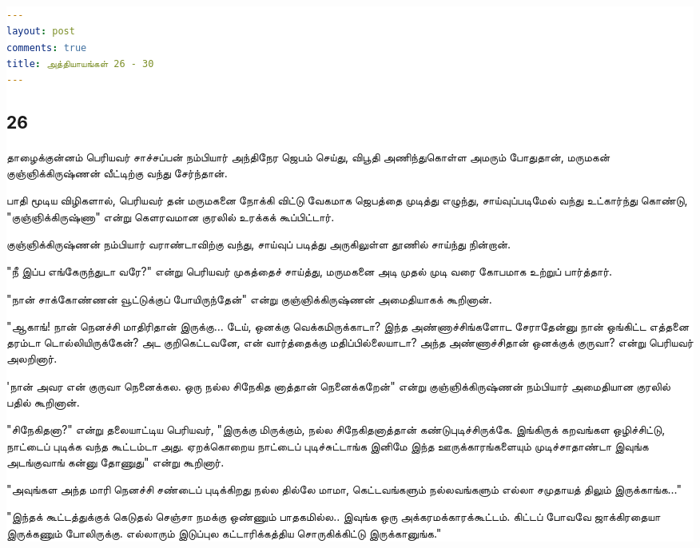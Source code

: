```yaml
---
layout: post
comments: true
title: அத்தியாயங்கள் 26 - 30
---
```


## 26

தாழைக்குன்னம்‌ பெரியவர்‌ சாச்சப்பன்‌ நம்பியார்‌ அந்திநேர
ஜெபம்‌ செய்து, விபூதி அணிந்துகொள்ள அமரும்‌ போதுதான்‌,
மருமகன்‌ குஞ்ஞிக்கிருஷ்ணன்‌ வீட்டிற்கு வந்து சேர்ந்தான்‌.

பாதி மூடிய விழிகளால்‌, பெரியவர் தன்‌ மருமகனை நோக்கி
விட்டு வேகமாக ஜெபத்தை முடித்து எழுந்து, சாய்வுப்படிமேல்‌
வந்து உட்கார்ந்து கொண்டு, "குஞ்ஞிக்கிருஷ்ணா" என்று
கெளரவமான குரலில்‌ உரக்கக்‌ கூப்பிட்டார்‌.

குஞ்ஞிக்கிருஷ்ணன்‌ நம்பியார்‌ வராண்டாவிற்கு வந்து, சாய்வுப்‌
படித்து அருகிலுள்ள தூணில்‌ சாய்ந்து நின்றான்‌.

"நீ இப்ப எங்கேருந்துடா வரே?" என்று பெரியவர்‌ முகத்தைச்‌
சாய்த்து, மருமகனை அடி முதல்‌ முடி வரை கோபமாக உற்றுப்‌
பார்த்தார்‌.

"நான்‌ சாக்கோண்ணன்‌ வூட்டுக்குப்‌ போயிருந்தேன்‌" என்று
குஞ்ஞிக்கிருஷ்ணன்‌ அமைதியாகக்‌ கூறினான்‌.

"ஆகாங்‌! நான்‌ நெனச்சி மாதிரிதான்‌ இருக்கு... டேய்‌, ஒனக்கு
வெக்கமிருக்காடா? இந்த அண்ணாச்சிங்களோட சேராதேன்னு
நான்‌ ஒங்கிட்ட எத்தனை தரம்டா டொல்லியிருக்கேன்‌? அட
குறிகெட்டவனே, என்‌ வார்த்தைக்கு மதிப்பில்லையாடா? அந்த
அண்ணாச்சிதான்‌ ஒனக்குக்‌ குருவா? என்று பெரியவர்‌ அலறினார்‌.

'நான்‌ அவர என்‌ குருவா நெனைக்கல. ஒரு நல்ல சிநேகித
னாத்தான்‌ நெனைக்கறேன்‌" என்று குஞ்ஞிக்கிருஷ்ணன்‌ நம்பியார்‌
அமைதியான குரலில்‌ பதில்‌ கூறினான்‌.

"சிநேகிதனா?" என்று தலையாட்டிய பெரியவர்‌, "இருக்கு
மிருக்கும்‌, நல்ல சிநேகிதனாத்தான்‌ கண்டுபுடிச்சிருக்கே. இங்கிருக்‌
கறவங்கள ஒழிச்சிட்டு, நாட்டைப்‌ புடிக்க வந்த கூட்டம்டா அது.
ஏறக்கொறைய நாட்டைப்‌ புடிச்சுட்டாங்க இனிமே இந்த
ஊருக்காரங்களையும்‌ முடிச்சாதாண்டா இவுங்க அடங்குவாங்‌
கன்னு தோணுது" என்று கூறினார்‌.

"அவுங்கள அந்த மாரி நெனச்சி சண்டைப்‌ புடிக்கிறது நல்ல
தில்லே மாமா, கெட்டவங்களும்‌ நல்லவங்களும்‌ எல்லா சமுதாயத்‌
திலும்‌ இருக்காங்க..."

"இந்தக்‌ கூட்டத்துக்குக்‌ கெடுதல்‌ செஞ்சா நமக்கு ஒண்ணும்‌
பாதகமில்ல.. இவுங்க ஒரு அக்கரமக்காரக்கூட்டம்‌. கிட்டப்‌
போவவே ஜாக்கிரதையா இருக்கணும்‌ போலிருக்கு. எல்லாரும்‌
இடுப்புல கட்டாரிக்கத்திய சொருகிக்கிட்டு இருக்கானுங்க."
